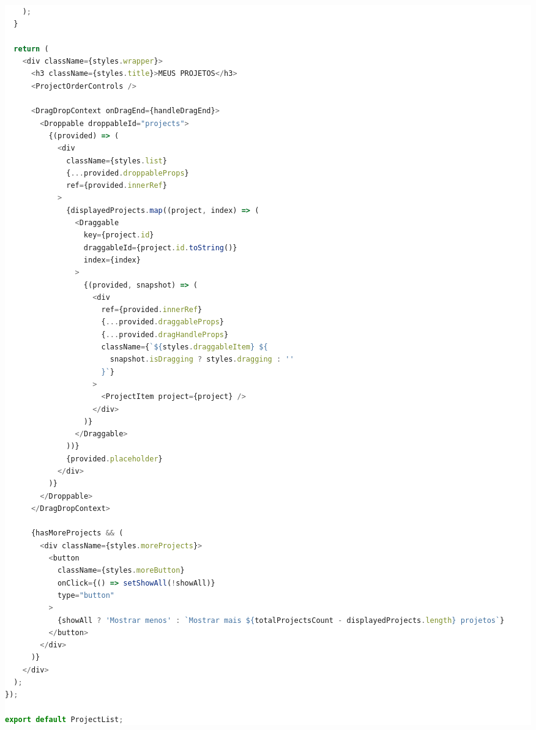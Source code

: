 ```javascript
    );
  }

  return (
    <div className={styles.wrapper}>
      <h3 className={styles.title}>MEUS PROJETOS</h3>
      <ProjectOrderControls />
      
      <DragDropContext onDragEnd={handleDragEnd}>
        <Droppable droppableId="projects">
          {(provided) => (
            <div
              className={styles.list}
              {...provided.droppableProps}
              ref={provided.innerRef}
            >
              {displayedProjects.map((project, index) => (
                <Draggable
                  key={project.id}
                  draggableId={project.id.toString()}
                  index={index}
                >
                  {(provided, snapshot) => (
                    <div
                      ref={provided.innerRef}
                      {...provided.draggableProps}
                      {...provided.dragHandleProps}
                      className={`${styles.draggableItem} ${
                        snapshot.isDragging ? styles.dragging : ''
                      }`}
                    >
                      <ProjectItem project={project} />
                    </div>
                  )}
                </Draggable>
              ))}
              {provided.placeholder}
            </div>
          )}
        </Droppable>
      </DragDropContext>
      
      {hasMoreProjects && (
        <div className={styles.moreProjects}>
          <button
            className={styles.moreButton}
            onClick={() => setShowAll(!showAll)}
            type="button"
          >
            {showAll ? 'Mostrar menos' : `Mostrar mais ${totalProjectsCount - displayedProjects.length} projetos`}
          </button>
        </div>
      )}
    </div>
  );
});

export default ProjectList;
```
